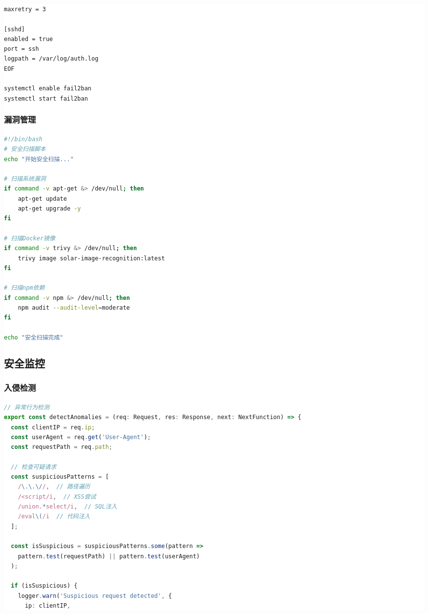 ```bash
maxretry = 3

[sshd]
enabled = true
port = ssh
logpath = /var/log/auth.log
EOF

systemctl enable fail2ban
systemctl start fail2ban
```

### 漏洞管理
```bash
#!/bin/bash
# 安全扫描脚本
echo "开始安全扫描..."

# 扫描系统漏洞
if command -v apt-get &> /dev/null; then
    apt-get update
    apt-get upgrade -y
fi

# 扫描Docker镜像
if command -v trivy &> /dev/null; then
    trivy image solar-image-recognition:latest
fi

# 扫描npm依赖
if command -v npm &> /dev/null; then
    npm audit --audit-level=moderate
fi

echo "安全扫描完成"
```

## 安全监控

### 入侵检测
```typescript
// 异常行为检测
export const detectAnomalies = (req: Request, res: Response, next: NextFunction) => {
  const clientIP = req.ip;
  const userAgent = req.get('User-Agent');
  const requestPath = req.path;
  
  // 检查可疑请求
  const suspiciousPatterns = [
    /\.\.\//,  // 路径遍历
    /<script/i,  // XSS尝试
    /union.*select/i,  // SQL注入
    /eval\(/i  // 代码注入
  ];
  
  const isSuspicious = suspiciousPatterns.some(pattern => 
    pattern.test(requestPath) || pattern.test(userAgent)
  );
  
  if (isSuspicious) {
    logger.warn('Suspicious request detected', {
      ip: clientIP,
```